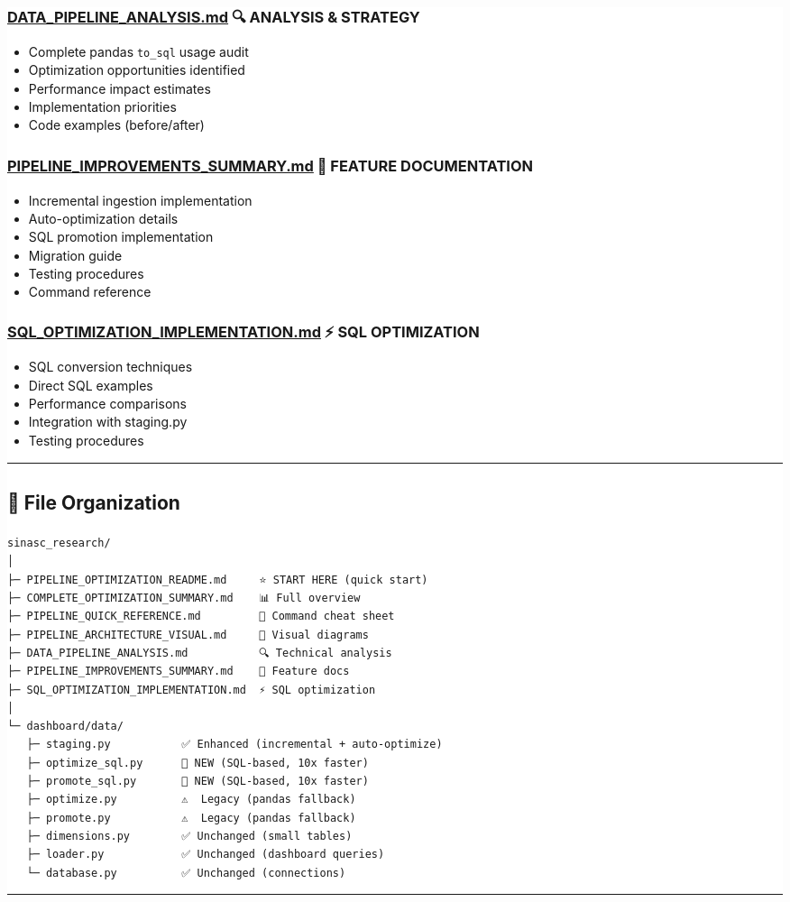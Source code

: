 ### **[DATA_PIPELINE_ANALYSIS.md](DATA_PIPELINE_ANALYSIS.md)** 🔍 **ANALYSIS & STRATEGY**
- Complete pandas `to_sql` usage audit
- Optimization opportunities identified
- Performance impact estimates
- Implementation priorities
- Code examples (before/after)

### **[PIPELINE_IMPROVEMENTS_SUMMARY.md](PIPELINE_IMPROVEMENTS_SUMMARY.md)** 📝 **FEATURE DOCUMENTATION**
- Incremental ingestion implementation
- Auto-optimization details
- SQL promotion implementation
- Migration guide
- Testing procedures
- Command reference

### **[SQL_OPTIMIZATION_IMPLEMENTATION.md](SQL_OPTIMIZATION_IMPLEMENTATION.md)** ⚡ **SQL OPTIMIZATION**
- SQL conversion techniques
- Direct SQL examples
- Performance comparisons
- Integration with staging.py
- Testing procedures

---

## 📂 File Organization

```
sinasc_research/
│
├─ PIPELINE_OPTIMIZATION_README.md     ⭐ START HERE (quick start)
├─ COMPLETE_OPTIMIZATION_SUMMARY.md    📊 Full overview
├─ PIPELINE_QUICK_REFERENCE.md         🔖 Command cheat sheet
├─ PIPELINE_ARCHITECTURE_VISUAL.md     🎨 Visual diagrams
├─ DATA_PIPELINE_ANALYSIS.md           🔍 Technical analysis
├─ PIPELINE_IMPROVEMENTS_SUMMARY.md    📝 Feature docs
├─ SQL_OPTIMIZATION_IMPLEMENTATION.md  ⚡ SQL optimization
│
└─ dashboard/data/
   ├─ staging.py           ✅ Enhanced (incremental + auto-optimize)
   ├─ optimize_sql.py      🚀 NEW (SQL-based, 10x faster)
   ├─ promote_sql.py       🚀 NEW (SQL-based, 10x faster)
   ├─ optimize.py          ⚠️  Legacy (pandas fallback)
   ├─ promote.py           ⚠️  Legacy (pandas fallback)
   ├─ dimensions.py        ✅ Unchanged (small tables)
   ├─ loader.py            ✅ Unchanged (dashboard queries)
   └─ database.py          ✅ Unchanged (connections)
```

---